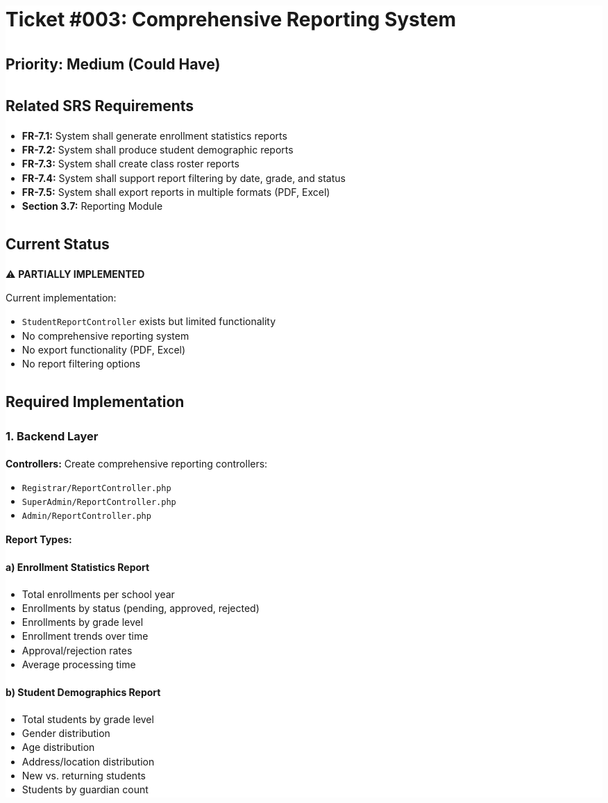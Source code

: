 # Ticket #003: Comprehensive Reporting System

## Priority: Medium (Could Have)

## Related SRS Requirements

- **FR-7.1:** System shall generate enrollment statistics reports
- **FR-7.2:** System shall produce student demographic reports
- **FR-7.3:** System shall create class roster reports
- **FR-7.4:** System shall support report filtering by date, grade, and status
- **FR-7.5:** System shall export reports in multiple formats (PDF, Excel)
- **Section 3.7:** Reporting Module

## Current Status

⚠️ **PARTIALLY IMPLEMENTED**

Current implementation:

- `StudentReportController` exists but limited functionality
- No comprehensive reporting system
- No export functionality (PDF, Excel)
- No report filtering options

## Required Implementation

### 1. Backend Layer

**Controllers:**
Create comprehensive reporting controllers:

- `Registrar/ReportController.php`
- `SuperAdmin/ReportController.php`
- `Admin/ReportController.php`

**Report Types:**

#### a) Enrollment Statistics Report

- Total enrollments per school year
- Enrollments by status (pending, approved, rejected)
- Enrollments by grade level
- Enrollment trends over time
- Approval/rejection rates
- Average processing time

#### b) Student Demographics Report

- Total students by grade level
- Gender distribution
- Age distribution
- Address/location distribution
- New vs. returning students
- Students by guardian count
